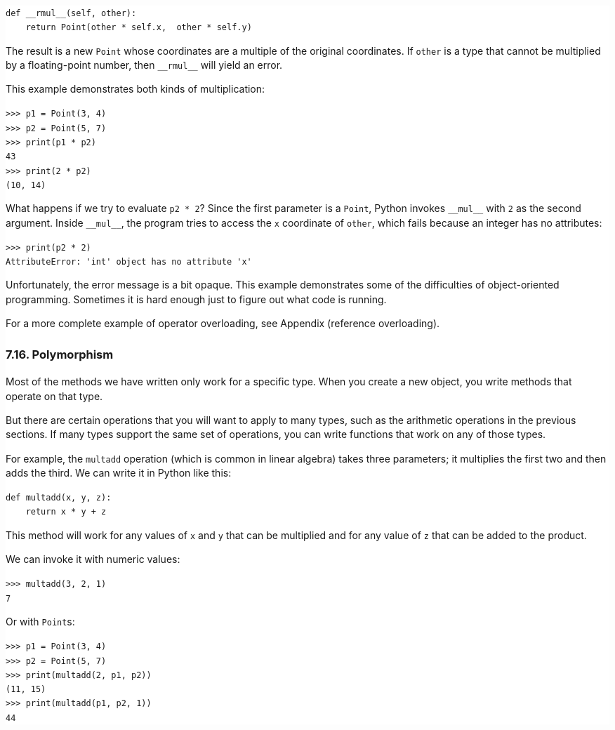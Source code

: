     def __rmul__(self, other):
        return Point(other * self.x,  other * self.y)

The result is a new `Point` whose coordinates are a multiple of the original coordinates. If `other` is a type that cannot be multiplied by a floating-point number, then `__rmul__` will yield an error.

This example demonstrates both kinds of multiplication:

    >>> p1 = Point(3, 4)
    >>> p2 = Point(5, 7)
    >>> print(p1 * p2)
    43
    >>> print(2 * p2)
    (10, 14)

What happens if we try to evaluate `p2 * 2`? Since the first parameter is a `Point`, Python invokes `__mul__` with `2` as the second argument. Inside `__mul__`, the program tries to access the `x` coordinate of `other`, which fails because an integer has no attributes:

    >>> print(p2 * 2)
    AttributeError: 'int' object has no attribute 'x'

Unfortunately, the error message is a bit opaque. This example demonstrates some of the difficulties of object-oriented programming. Sometimes it is hard enough just to figure out what code is running.

For a more complete example of operator overloading, see Appendix (reference overloading).

### 7.16. Polymorphism

Most of the methods we have written only work for a specific type. When you create a new object, you write methods that operate on that type.

But there are certain operations that you will want to apply to many types, such as the arithmetic operations in the previous sections. If many types support the same set of operations, you can write functions that work on any of those types.

For example, the `multadd` operation (which is common in linear algebra) takes three parameters; it multiplies the first two and then adds the third. We can write it in Python like this:

    def multadd(x, y, z):
        return x * y + z

This method will work for any values of `x` and `y` that can be multiplied and for any value of `z` that can be added to the product.

We can invoke it with numeric values:

    >>> multadd(3, 2, 1)
    7

Or with `Point`s:

    >>> p1 = Point(3, 4)
    >>> p2 = Point(5, 7)
    >>> print(multadd(2, p1, p2))
    (11, 15)
    >>> print(multadd(p1, p2, 1))
    44
